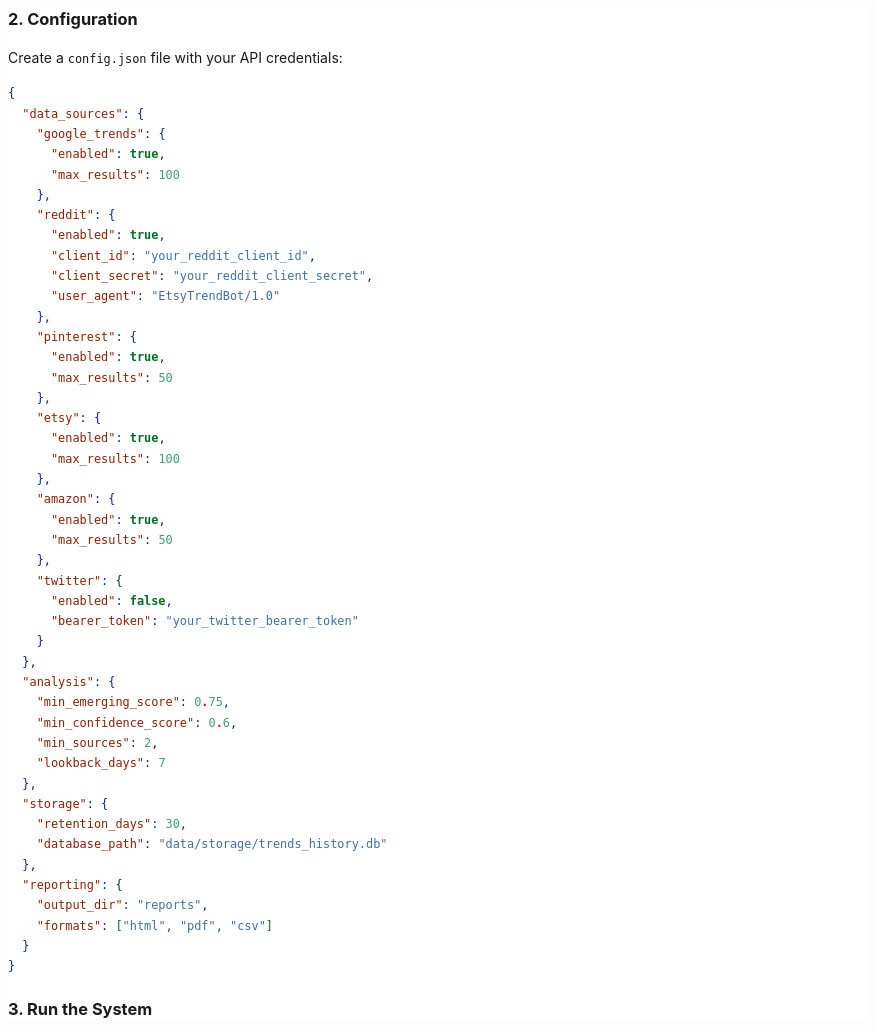 ### 2. **Configuration**

Create a `config.json` file with your API credentials:

```json
{
  "data_sources": {
    "google_trends": {
      "enabled": true,
      "max_results": 100
    },
    "reddit": {
      "enabled": true,
      "client_id": "your_reddit_client_id",
      "client_secret": "your_reddit_client_secret",
      "user_agent": "EtsyTrendBot/1.0"
    },
    "pinterest": {
      "enabled": true,
      "max_results": 50
    },
    "etsy": {
      "enabled": true,
      "max_results": 100
    },
    "amazon": {
      "enabled": true,
      "max_results": 50
    },
    "twitter": {
      "enabled": false,
      "bearer_token": "your_twitter_bearer_token"
    }
  },
  "analysis": {
    "min_emerging_score": 0.75,
    "min_confidence_score": 0.6,
    "min_sources": 2,
    "lookback_days": 7
  },
  "storage": {
    "retention_days": 30,
    "database_path": "data/storage/trends_history.db"
  },
  "reporting": {
    "output_dir": "reports",
    "formats": ["html", "pdf", "csv"]
  }
}
```

### 3. **Run the System**
